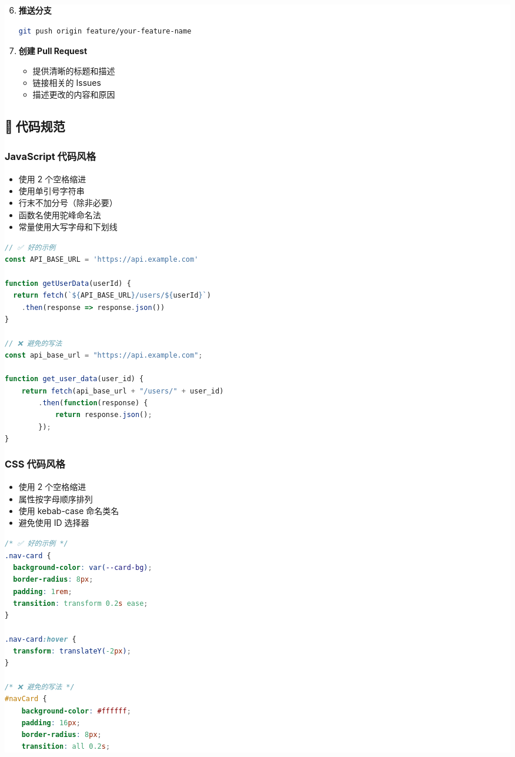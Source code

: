 6. **推送分支**
   ```bash
   git push origin feature/your-feature-name
   ```

7. **创建 Pull Request**
   - 提供清晰的标题和描述
   - 链接相关的 Issues
   - 描述更改的内容和原因

## 📝 代码规范

### JavaScript 代码风格

- 使用 2 个空格缩进
- 使用单引号字符串
- 行末不加分号（除非必要）
- 函数名使用驼峰命名法
- 常量使用大写字母和下划线

```javascript
// ✅ 好的示例
const API_BASE_URL = 'https://api.example.com'

function getUserData(userId) {
  return fetch(`${API_BASE_URL}/users/${userId}`)
    .then(response => response.json())
}

// ❌ 避免的写法
const api_base_url = "https://api.example.com";

function get_user_data(user_id) {
    return fetch(api_base_url + "/users/" + user_id)
        .then(function(response) {
            return response.json();
        });
}
```

### CSS 代码风格

- 使用 2 个空格缩进
- 属性按字母顺序排列
- 使用 kebab-case 命名类名
- 避免使用 ID 选择器

```css
/* ✅ 好的示例 */
.nav-card {
  background-color: var(--card-bg);
  border-radius: 8px;
  padding: 1rem;
  transition: transform 0.2s ease;
}

.nav-card:hover {
  transform: translateY(-2px);
}

/* ❌ 避免的写法 */
#navCard {
    background-color: #ffffff;
    padding: 16px;
    border-radius: 8px;
    transition: all 0.2s;
```